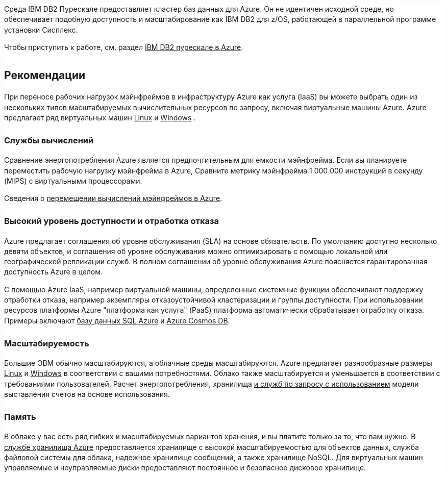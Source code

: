 Среда IBM DB2 Пурескале предоставляет кластер баз данных для Azure. Он не идентичен исходной среде, но обеспечивает подобную доступность и масштабирование как IBM DB2 для z/OS, работающей в параллельной программе установки Сисплекс.

Чтобы приступить к работе, см. раздел [IBM DB2 пурескале в Azure](.//ibm/ibm-db2-purescale-azure.md).

## <a name="considerations"></a>Рекомендации

При переносе рабочих нагрузок мэйнфреймов в инфраструктуру Azure как услуга (IaaS) вы можете выбрать один из нескольких типов масштабируемых вычислительных ресурсов по запросу, включая виртуальные машины Azure. Azure предлагает ряд виртуальных машин [Linux](../../linux/overview.md) и [Windows](../../windows/overview.md) .

### <a name="compute"></a>Службы вычислений

Сравнение энергопотребления Azure является предпочтительным для емкости мэйнфрейма. Если вы планируете переместить рабочую нагрузку мэйнфрейма в Azure, Сравните метрику мэйнфрейма 1 000 000 инструкций в секунду (MIPS) с виртуальными процессорами. 

Сведения о [перемещении вычислений мэйнфреймов в Azure](./concepts/mainframe-compute-azure.md).

### <a name="high-availability-and-failover"></a>Высокий уровень доступности и отработка отказа

Azure предлагает соглашения об уровне обслуживания (SLA) на основе обязательств. По умолчанию доступно несколько девяти объектов, и соглашения об уровне обслуживания можно оптимизировать с помощью локальной или географической репликации служб. В полном [соглашении об уровне обслуживания Azure](https://azure.microsoft.com/support/legal/sla/virtual-machines/) поясняется гарантированная доступность Azure в целом.

С помощью Azure IaaS, например виртуальной машины, определенные системные функции обеспечивают поддержку отработки отказа, например экземпляры отказоустойчивой кластеризации и группы доступности. При использовании ресурсов платформы Azure "платформа как услуга" (PaaS) платформа автоматически обрабатывает отработку отказа. Примеры включают [базу данных SQL Azure](../../../azure-sql/database/sql-database-paas-overview.md) и [Azure Cosmos DB](../../../cosmos-db/introduction.md).

### <a name="scalability"></a>Масштабируемость

Большие ЭВМ обычно масштабируются, а облачные среды масштабируются. Azure предлагает разнообразные размеры [Linux](../../sizes.md) и [Windows](../../sizes.md) в соответствии с вашими потребностями. Облако также масштабируется и уменьшается в соответствии с требованиями пользователей. Расчет энергопотребления, хранилища [и служб по запросу с использованием](/azure/architecture/best-practices/auto-scaling) модели выставления счетов на основе использования.

### <a name="storage"></a>Память

В облаке у вас есть ряд гибких и масштабируемых вариантов хранения, и вы платите только за то, что вам нужно. В [службе хранилища Azure](../../../storage/common/storage-introduction.md) предоставляется хранилище с высокой масштабируемостью для объектов данных, служба файловой системы для облака, надежное хранилище сообщений, а также хранилище NoSQL. Для виртуальных машин управляемые и неуправляемые диски предоставляют постоянное и безопасное дисковое хранилище.
